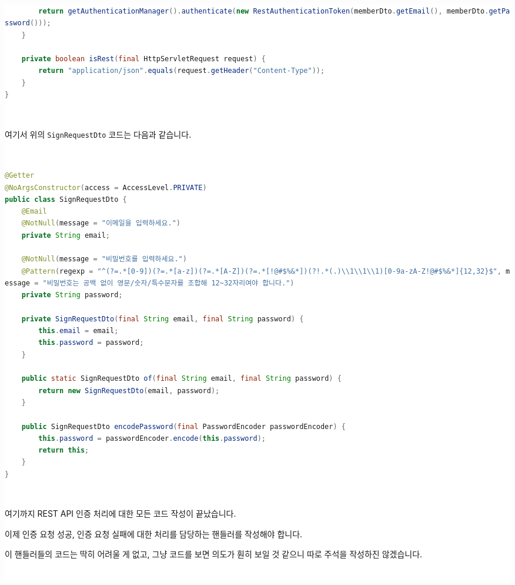 ```java
        return getAuthenticationManager().authenticate(new RestAuthenticationToken(memberDto.getEmail(), memberDto.getPassword()));
    }

    private boolean isRest(final HttpServletRequest request) {
        return "application/json".equals(request.getHeader("Content-Type"));
    }
}
```

<br />

여기서 위의 `SignRequestDto` 코드는 다음과 같습니다.

<br />

```java
@Getter
@NoArgsConstructor(access = AccessLevel.PRIVATE)
public class SignRequestDto {
    @Email
    @NotNull(message = "이메일을 입력하세요.")
    private String email;

    @NotNull(message = "비밀번호를 입력하세요.")
    @Pattern(regexp = "^(?=.*[0-9])(?=.*[a-z])(?=.*[A-Z])(?=.*[!@#$%&*])(?!.*(.)\\1\\1\\1)[0-9a-zA-Z!@#$%&*]{12,32}$", message = "비밀번호는 공백 없이 영문/숫자/특수문자를 조합해 12~32자리여야 합니다.")
    private String password;

    private SignRequestDto(final String email, final String password) {
        this.email = email;
        this.password = password;
    }

    public static SignRequestDto of(final String email, final String password) {
        return new SignRequestDto(email, password);
    }

    public SignRequestDto encodePassword(final PasswordEncoder passwordEncoder) {
        this.password = passwordEncoder.encode(this.password);
        return this;
    }
}
```

<br />

여기까지 REST API 인증 처리에 대한 모든 코드 작성이 끝났습니다.

이제 인증 요청 성공, 인증 요청 실패에 대한 처리를 담당하는 핸들러를 작성해야 합니다.

이 핸들러들의 코드는 딱히 어려울 게 없고, 그냥 코드를 보면 의도가 훤히 보일 것 같으니 따로 주석을 작성하진 않겠습니다.

<br />
